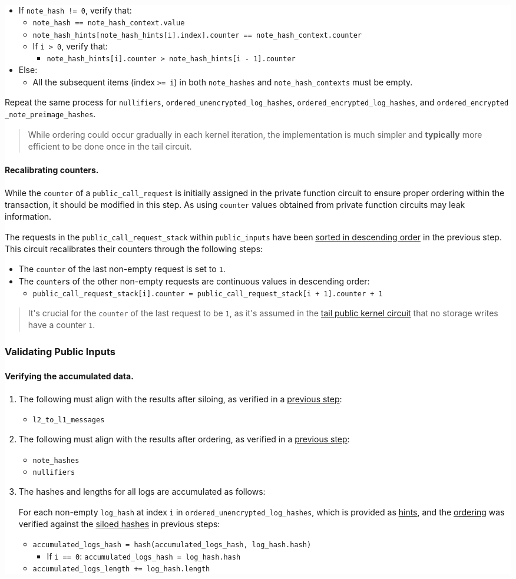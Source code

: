    - If `note_hash != 0`, verify that:
     - `note_hash == note_hash_context.value`
     - `note_hash_hints[note_hash_hints[i].index].counter == note_hash_context.counter`
     - If `i > 0`, verify that:
       - `note_hash_hints[i].counter > note_hash_hints[i - 1].counter`
   - Else:
     - All the subsequent items (index `>= i`) in both `note_hashes` and `note_hash_contexts` must be empty.

   Repeat the same process for `nullifiers`, `ordered_unencrypted_log_hashes`, `ordered_encrypted_log_hashes`, and `ordered_encrypted_note_preimage_hashes`.

> While ordering could occur gradually in each kernel iteration, the implementation is much simpler and **typically** more efficient to be done once in the tail circuit.

#### Recalibrating counters.

While the `counter` of a `public_call_request` is initially assigned in the private function circuit to ensure proper ordering within the transaction, it should be modified in this step. As using `counter` values obtained from private function circuits may leak information.

The requests in the `public_call_request_stack` within `public_inputs` have been [sorted in descending order](#verifying-ordered-arrays) in the previous step. This circuit recalibrates their counters through the following steps:

- The `counter` of the last non-empty request is set to `1`.
- The `counter`s of the other non-empty requests are continuous values in descending order:
  - `public_call_request_stack[i].counter = public_call_request_stack[i + 1].counter + 1`

> It's crucial for the `counter` of the last request to be `1`, as it's assumed in the [tail public kernel circuit](./public-kernel-tail.md#grouping-storage-writes) that no storage writes have a counter `1`.

### Validating Public Inputs

#### Verifying the accumulated data.

1. The following must align with the results after siloing, as verified in a [previous step](#siloing-values):

   - `l2_to_l1_messages`

2. The following must align with the results after ordering, as verified in a [previous step](#verifying-ordered-arrays):

   - `note_hashes`
   - `nullifiers`

3. The hashes and lengths for all logs are accumulated as follows:

   For each non-empty `log_hash` at index `i` in `ordered_unencrypted_log_hashes`, which is provided as [hints](#hints), and the [ordering](#verifying-ordered-arrays) was verified against the [siloed hashes](#siloing-values) in previous steps:

   - `accumulated_logs_hash = hash(accumulated_logs_hash, log_hash.hash)`
     - If `i == 0`: `accumulated_logs_hash = log_hash.hash`
   - `accumulated_logs_length += log_hash.length`
